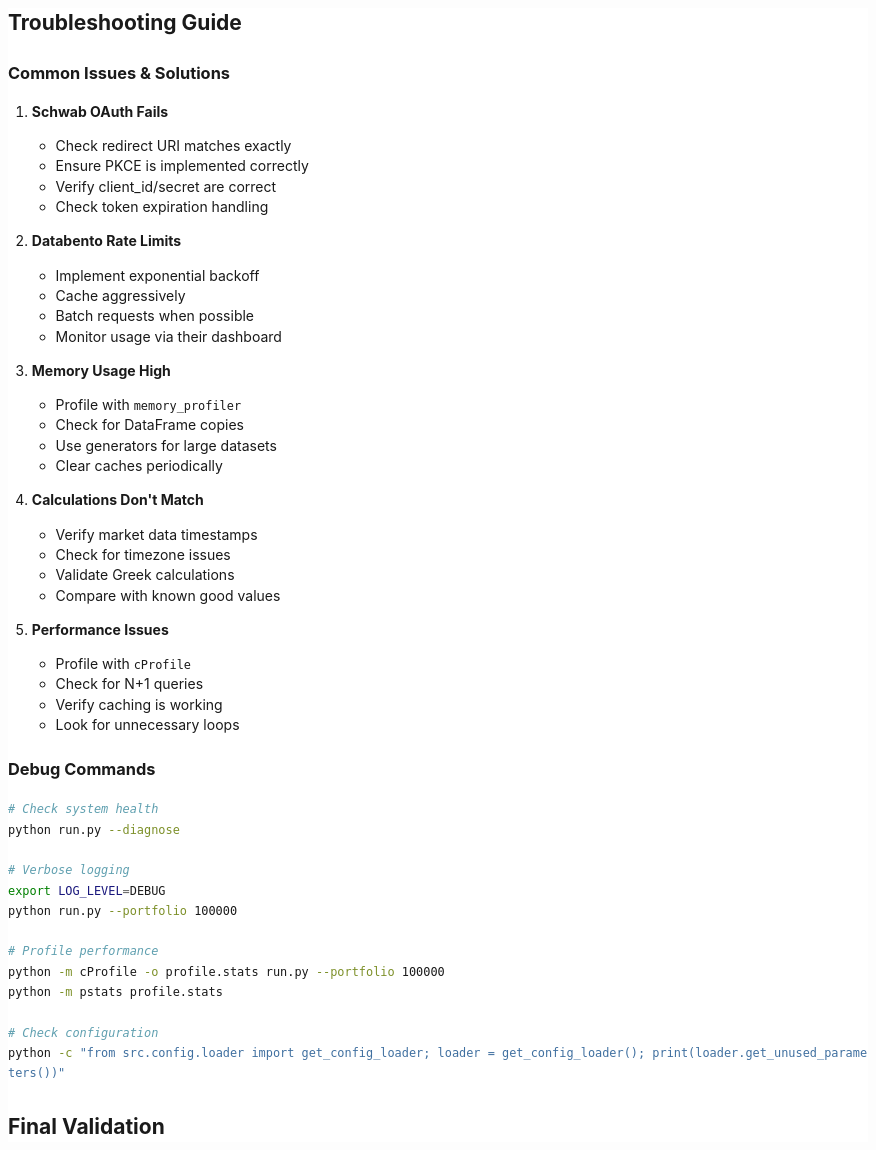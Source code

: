 ## Troubleshooting Guide

### Common Issues & Solutions

1. **Schwab OAuth Fails**
   - Check redirect URI matches exactly
   - Ensure PKCE is implemented correctly
   - Verify client_id/secret are correct
   - Check token expiration handling

2. **Databento Rate Limits**
   - Implement exponential backoff
   - Cache aggressively
   - Batch requests when possible
   - Monitor usage via their dashboard

3. **Memory Usage High**
   - Profile with `memory_profiler`
   - Check for DataFrame copies
   - Use generators for large datasets
   - Clear caches periodically

4. **Calculations Don't Match**
   - Verify market data timestamps
   - Check for timezone issues
   - Validate Greek calculations
   - Compare with known good values

5. **Performance Issues**
   - Profile with `cProfile`
   - Check for N+1 queries
   - Verify caching is working
   - Look for unnecessary loops

### Debug Commands
```bash
# Check system health
python run.py --diagnose

# Verbose logging
export LOG_LEVEL=DEBUG
python run.py --portfolio 100000

# Profile performance
python -m cProfile -o profile.stats run.py --portfolio 100000
python -m pstats profile.stats

# Check configuration
python -c "from src.config.loader import get_config_loader; loader = get_config_loader(); print(loader.get_unused_parameters())"
```

## Final Validation
